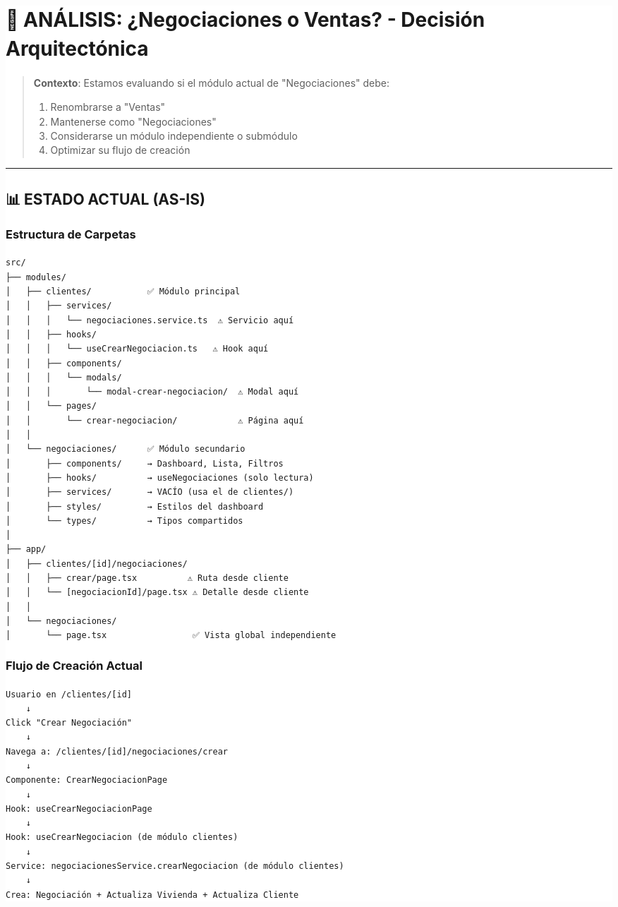 # 🤔 ANÁLISIS: ¿Negociaciones o Ventas? - Decisión Arquitectónica

> **Contexto**: Estamos evaluando si el módulo actual de "Negociaciones" debe:
> 1. Renombrarse a "Ventas"
> 2. Mantenerse como "Negociaciones"
> 3. Considerarse un módulo independiente o submódulo
> 4. Optimizar su flujo de creación

---

## 📊 ESTADO ACTUAL (AS-IS)

### Estructura de Carpetas

```
src/
├── modules/
│   ├── clientes/           ✅ Módulo principal
│   │   ├── services/
│   │   │   └── negociaciones.service.ts  ⚠️ Servicio aquí
│   │   ├── hooks/
│   │   │   └── useCrearNegociacion.ts   ⚠️ Hook aquí
│   │   ├── components/
│   │   │   └── modals/
│   │   │       └── modal-crear-negociacion/  ⚠️ Modal aquí
│   │   └── pages/
│   │       └── crear-negociacion/            ⚠️ Página aquí
│   │
│   └── negociaciones/      ✅ Módulo secundario
│       ├── components/     → Dashboard, Lista, Filtros
│       ├── hooks/          → useNegociaciones (solo lectura)
│       ├── services/       → VACÍO (usa el de clientes/)
│       ├── styles/         → Estilos del dashboard
│       └── types/          → Tipos compartidos
│
├── app/
│   ├── clientes/[id]/negociaciones/
│   │   ├── crear/page.tsx          ⚠️ Ruta desde cliente
│   │   └── [negociacionId]/page.tsx ⚠️ Detalle desde cliente
│   │
│   └── negociaciones/
│       └── page.tsx                 ✅ Vista global independiente
```

### Flujo de Creación Actual

```
Usuario en /clientes/[id]
    ↓
Click "Crear Negociación"
    ↓
Navega a: /clientes/[id]/negociaciones/crear
    ↓
Componente: CrearNegociacionPage
    ↓
Hook: useCrearNegociacionPage
    ↓
Hook: useCrearNegociacion (de módulo clientes)
    ↓
Service: negociacionesService.crearNegociacion (de módulo clientes)
    ↓
Crea: Negociación + Actualiza Vivienda + Actualiza Cliente
```